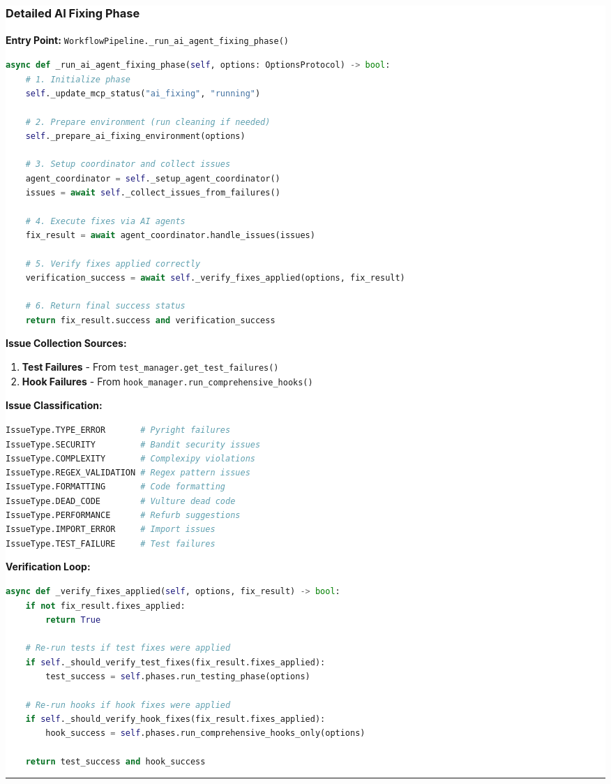 ### Detailed AI Fixing Phase

**Entry Point:** `WorkflowPipeline._run_ai_agent_fixing_phase()`

```python
async def _run_ai_agent_fixing_phase(self, options: OptionsProtocol) -> bool:
    # 1. Initialize phase
    self._update_mcp_status("ai_fixing", "running")

    # 2. Prepare environment (run cleaning if needed)
    self._prepare_ai_fixing_environment(options)

    # 3. Setup coordinator and collect issues
    agent_coordinator = self._setup_agent_coordinator()
    issues = await self._collect_issues_from_failures()

    # 4. Execute fixes via AI agents
    fix_result = await agent_coordinator.handle_issues(issues)

    # 5. Verify fixes applied correctly
    verification_success = await self._verify_fixes_applied(options, fix_result)

    # 6. Return final success status
    return fix_result.success and verification_success
```

**Issue Collection Sources:**
1. **Test Failures** - From `test_manager.get_test_failures()`
2. **Hook Failures** - From `hook_manager.run_comprehensive_hooks()`

**Issue Classification:**
```python
IssueType.TYPE_ERROR       # Pyright failures
IssueType.SECURITY         # Bandit security issues
IssueType.COMPLEXITY       # Complexipy violations
IssueType.REGEX_VALIDATION # Regex pattern issues
IssueType.FORMATTING       # Code formatting
IssueType.DEAD_CODE        # Vulture dead code
IssueType.PERFORMANCE      # Refurb suggestions
IssueType.IMPORT_ERROR     # Import issues
IssueType.TEST_FAILURE     # Test failures
```

**Verification Loop:**
```python
async def _verify_fixes_applied(self, options, fix_result) -> bool:
    if not fix_result.fixes_applied:
        return True

    # Re-run tests if test fixes were applied
    if self._should_verify_test_fixes(fix_result.fixes_applied):
        test_success = self.phases.run_testing_phase(options)

    # Re-run hooks if hook fixes were applied
    if self._should_verify_hook_fixes(fix_result.fixes_applied):
        hook_success = self.phases.run_comprehensive_hooks_only(options)

    return test_success and hook_success
```

---